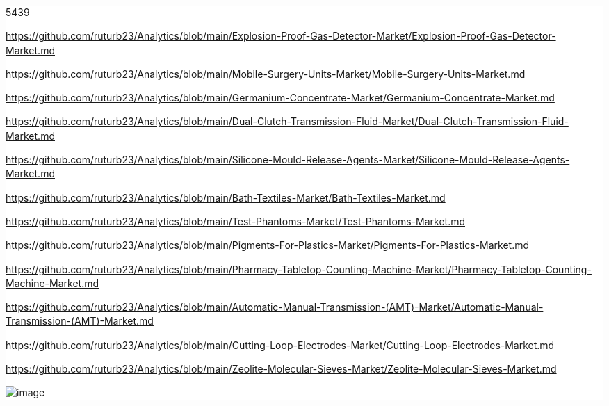 5439</p><p><a href="https://github.com/ruturb23/Analytics/blob/main/Explosion-Proof-Gas-Detector-Market/Explosion-Proof-Gas-Detector-Market.md">https://github.com/ruturb23/Analytics/blob/main/Explosion-Proof-Gas-Detector-Market/Explosion-Proof-Gas-Detector-Market.md</a></p><p><a href="https://github.com/ruturb23/Analytics/blob/main/Mobile-Surgery-Units-Market/Mobile-Surgery-Units-Market.md">https://github.com/ruturb23/Analytics/blob/main/Mobile-Surgery-Units-Market/Mobile-Surgery-Units-Market.md</a></p><p><a href="https://github.com/ruturb23/Analytics/blob/main/Germanium-Concentrate-Market/Germanium-Concentrate-Market.md">https://github.com/ruturb23/Analytics/blob/main/Germanium-Concentrate-Market/Germanium-Concentrate-Market.md</a></p><p><a href="https://github.com/ruturb23/Analytics/blob/main/Dual-Clutch-Transmission-Fluid-Market/Dual-Clutch-Transmission-Fluid-Market.md">https://github.com/ruturb23/Analytics/blob/main/Dual-Clutch-Transmission-Fluid-Market/Dual-Clutch-Transmission-Fluid-Market.md</a></p><p><a href="https://github.com/ruturb23/Analytics/blob/main/Silicone-Mould-Release-Agents-Market/Silicone-Mould-Release-Agents-Market.md">https://github.com/ruturb23/Analytics/blob/main/Silicone-Mould-Release-Agents-Market/Silicone-Mould-Release-Agents-Market.md</a></p><p><a href="https://github.com/ruturb23/Analytics/blob/main/Bath-Textiles-Market/Bath-Textiles-Market.md">https://github.com/ruturb23/Analytics/blob/main/Bath-Textiles-Market/Bath-Textiles-Market.md</a></p><p><a href="https://github.com/ruturb23/Analytics/blob/main/Test-Phantoms-Market/Test-Phantoms-Market.md">https://github.com/ruturb23/Analytics/blob/main/Test-Phantoms-Market/Test-Phantoms-Market.md</a></p><p><a href="https://github.com/ruturb23/Analytics/blob/main/Pigments-For-Plastics-Market/Pigments-For-Plastics-Market.md">https://github.com/ruturb23/Analytics/blob/main/Pigments-For-Plastics-Market/Pigments-For-Plastics-Market.md</a></p><p><a href="https://github.com/ruturb23/Analytics/blob/main/Pharmacy-Tabletop-Counting-Machine-Market/Pharmacy-Tabletop-Counting-Machine-Market.md">https://github.com/ruturb23/Analytics/blob/main/Pharmacy-Tabletop-Counting-Machine-Market/Pharmacy-Tabletop-Counting-Machine-Market.md</a></p><p><a href="https://github.com/ruturb23/Analytics/blob/main/Automatic-Manual-Transmission-(AMT)-Market/Automatic-Manual-Transmission-(AMT)-Market.md">https://github.com/ruturb23/Analytics/blob/main/Automatic-Manual-Transmission-(AMT)-Market/Automatic-Manual-Transmission-(AMT)-Market.md</a></p><p><a href="https://github.com/ruturb23/Analytics/blob/main/Cutting-Loop-Electrodes-Market/Cutting-Loop-Electrodes-Market.md">https://github.com/ruturb23/Analytics/blob/main/Cutting-Loop-Electrodes-Market/Cutting-Loop-Electrodes-Market.md</a></p><p><a href="https://github.com/ruturb23/Analytics/blob/main/Zeolite-Molecular-Sieves-Market/Zeolite-Molecular-Sieves-Market.md">https://github.com/ruturb23/Analytics/blob/main/Zeolite-Molecular-Sieves-Market/Zeolite-Molecular-Sieves-Market.md</a></p>
![image](https://github.com/user-attachments/assets/5fd04130-1766-4c1c-9657-f78b566984ef)
